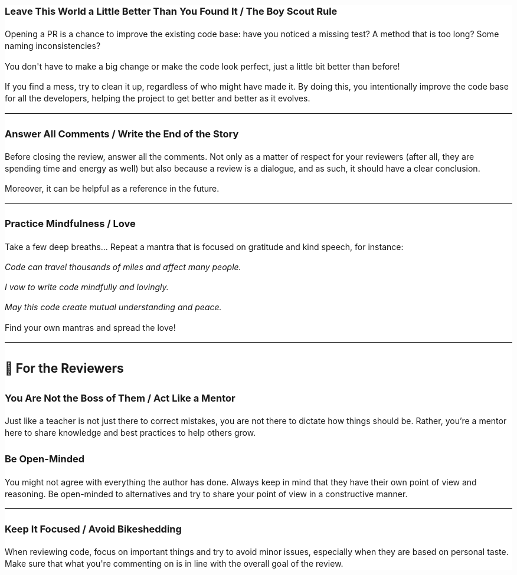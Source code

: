 ### Leave This World a Little Better Than You Found It / The Boy Scout Rule
Opening a PR is a chance to improve the existing code base: have you noticed a missing test? A method that is too long? Some naming inconsistencies?

You don't have to make a big change or make the code look perfect, just a little bit better than before!

If you find a mess, try to clean it up, regardless of who might have made it. By doing this, you intentionally improve the code base for all the developers, helping the project to get better and better as it evolves.

---

### Answer All Comments / Write the End of the Story
Before closing the review, answer all the comments. Not only as a matter of respect for your reviewers (after all, they are spending time and energy as well) but also because a review is a dialogue, and as such, it should have a clear conclusion.

Moreover, it can be helpful as a reference in the future.

---

### Practice Mindfulness / Love
Take a few deep breaths... Repeat a mantra that is focused on gratitude and kind speech, for instance:

*Code can travel thousands of miles and affect many people.*

*I vow to write code mindfully and lovingly.*

*May this code create mutual understanding and peace.*

Find your own mantras and spread the love!

---

## 👀 For the Reviewers

### You Are Not the Boss of Them / Act Like a Mentor
Just like a teacher is not just there to correct mistakes, you are not there to dictate how things should be. Rather, you’re a mentor here to share knowledge and best practices to help others grow.

### Be Open-Minded
You might not agree with everything the author has done. Always keep in mind that they have their own point of view and reasoning. Be open-minded to alternatives and try to share your point of view in a constructive manner.

---

### Keep It Focused / Avoid Bikeshedding
When reviewing code, focus on important things and try to avoid minor issues, especially when they are based on personal taste. Make sure that what you're commenting on is in line with the overall goal of the review.

